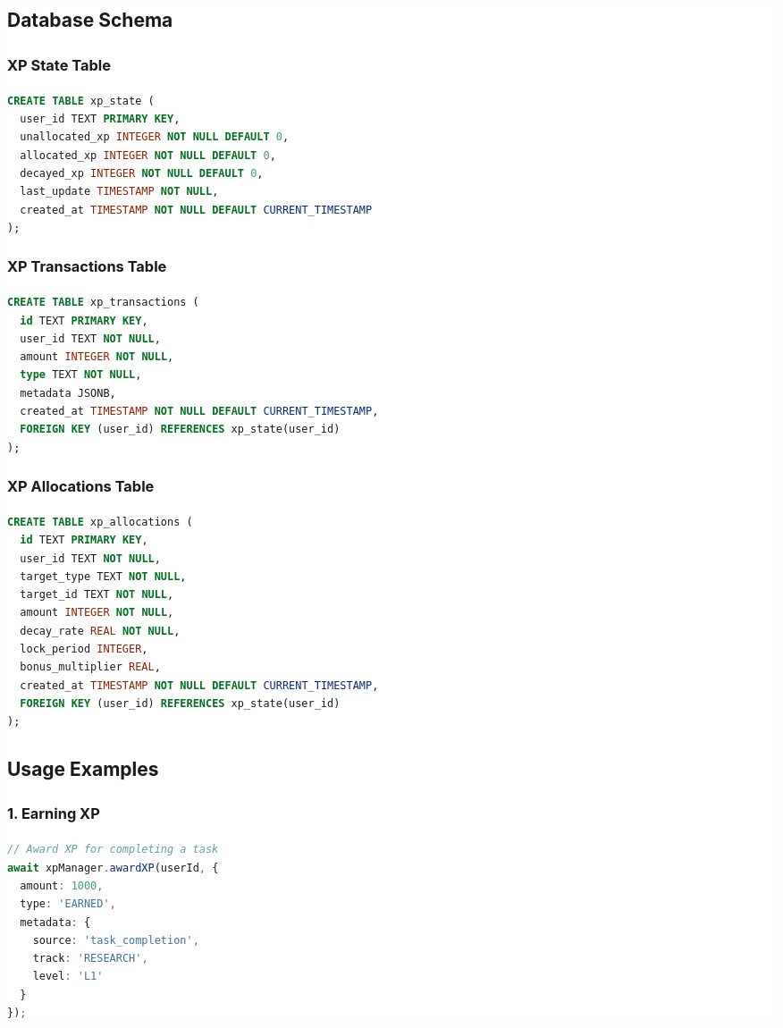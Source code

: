 ## Database Schema

### XP State Table
```sql
CREATE TABLE xp_state (
  user_id TEXT PRIMARY KEY,
  unallocated_xp INTEGER NOT NULL DEFAULT 0,
  allocated_xp INTEGER NOT NULL DEFAULT 0,
  decayed_xp INTEGER NOT NULL DEFAULT 0,
  last_update TIMESTAMP NOT NULL,
  created_at TIMESTAMP NOT NULL DEFAULT CURRENT_TIMESTAMP
);
```

### XP Transactions Table
```sql
CREATE TABLE xp_transactions (
  id TEXT PRIMARY KEY,
  user_id TEXT NOT NULL,
  amount INTEGER NOT NULL,
  type TEXT NOT NULL,
  metadata JSONB,
  created_at TIMESTAMP NOT NULL DEFAULT CURRENT_TIMESTAMP,
  FOREIGN KEY (user_id) REFERENCES xp_state(user_id)
);
```

### XP Allocations Table
```sql
CREATE TABLE xp_allocations (
  id TEXT PRIMARY KEY,
  user_id TEXT NOT NULL,
  target_type TEXT NOT NULL,
  target_id TEXT NOT NULL,
  amount INTEGER NOT NULL,
  decay_rate REAL NOT NULL,
  lock_period INTEGER,
  bonus_multiplier REAL,
  created_at TIMESTAMP NOT NULL DEFAULT CURRENT_TIMESTAMP,
  FOREIGN KEY (user_id) REFERENCES xp_state(user_id)
);
```

## Usage Examples

### 1. Earning XP
```typescript
// Award XP for completing a task
await xpManager.awardXP(userId, {
  amount: 1000,
  type: 'EARNED',
  metadata: {
    source: 'task_completion',
    track: 'RESEARCH',
    level: 'L1'
  }
});
```
